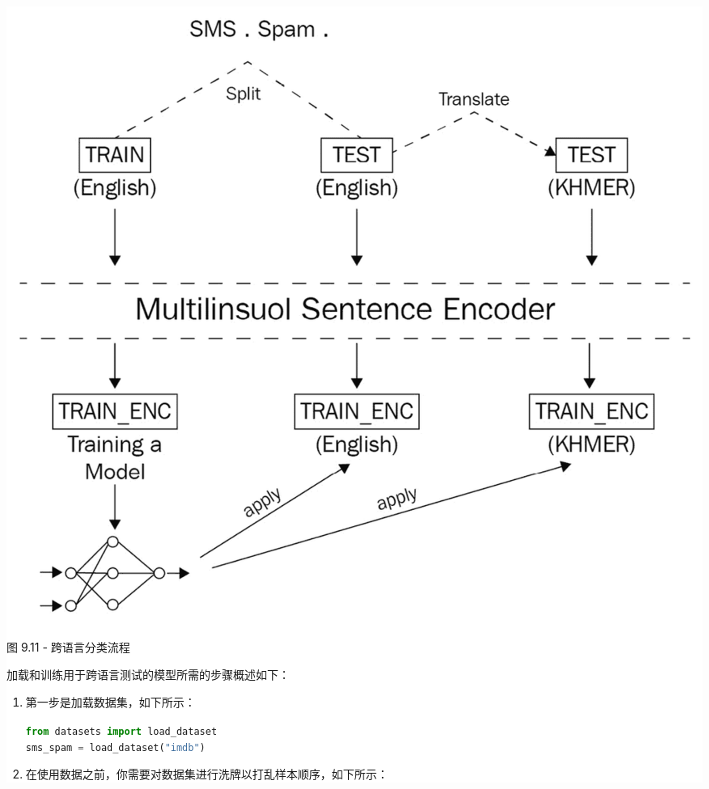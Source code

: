 ![图 9.11 - 跨语言分类流程 ](img/B17123_09_011.jpg)

图 9.11 - 跨语言分类流程

加载和训练用于跨语言测试的模型所需的步骤概述如下：

1.  第一步是加载数据集，如下所示：

    ```py
    from datasets import load_dataset
    sms_spam = load_dataset("imdb")
    ```

1.  在使用数据之前，你需要对数据集进行洗牌以打乱样本顺序，如下所示：
